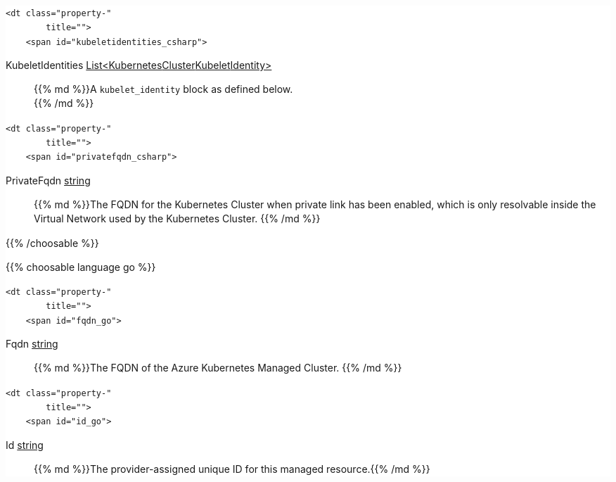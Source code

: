     <dt class="property-"
            title="">
        <span id="kubeletidentities_csharp">
<a href="#kubeletidentities_csharp" style="color: inherit; text-decoration: inherit;">Kubelet<wbr>Identities</a>
</span> 
        <span class="property-indicator"></span>
        <span class="property-type"><a href="#kubernetesclusterkubeletidentity">List&lt;Kubernetes<wbr>Cluster<wbr>Kubelet<wbr>Identity&gt;</a></span>
    </dt>
    <dd>{{% md %}}A `kubelet_identity` block as defined below.  
{{% /md %}}</dd>

    <dt class="property-"
            title="">
        <span id="privatefqdn_csharp">
<a href="#privatefqdn_csharp" style="color: inherit; text-decoration: inherit;">Private<wbr>Fqdn</a>
</span> 
        <span class="property-indicator"></span>
        <span class="property-type"><a href="https://docs.microsoft.com/en-us/dotnet/csharp/language-reference/builtin-types/built-in-types">string</a></span>
    </dt>
    <dd>{{% md %}}The FQDN for the Kubernetes Cluster when private link has been enabled, which is only resolvable inside the Virtual Network used by the Kubernetes Cluster.
{{% /md %}}</dd>

</dl>
{{% /choosable %}}


{{% choosable language go %}}
<dl class="resources-properties">

    <dt class="property-"
            title="">
        <span id="fqdn_go">
<a href="#fqdn_go" style="color: inherit; text-decoration: inherit;">Fqdn</a>
</span> 
        <span class="property-indicator"></span>
        <span class="property-type"><a href="https://golang.org/pkg/builtin/#string">string</a></span>
    </dt>
    <dd>{{% md %}}The FQDN of the Azure Kubernetes Managed Cluster.
{{% /md %}}</dd>

    <dt class="property-"
            title="">
        <span id="id_go">
<a href="#id_go" style="color: inherit; text-decoration: inherit;">Id</a>
</span> 
        <span class="property-indicator"></span>
        <span class="property-type"><a href="https://golang.org/pkg/builtin/#string">string</a></span>
    </dt>
    <dd>{{% md %}}The provider-assigned unique ID for this managed resource.{{% /md %}}</dd>
